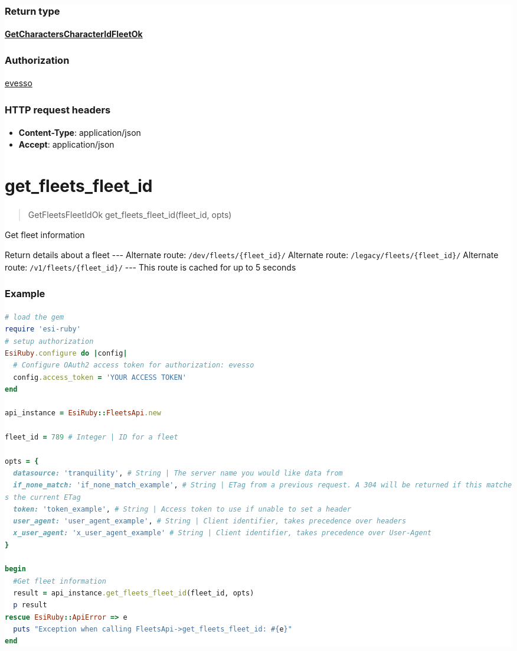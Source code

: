 ### Return type

[**GetCharactersCharacterIdFleetOk**](GetCharactersCharacterIdFleetOk.md)

### Authorization

[evesso](../README.md#evesso)

### HTTP request headers

 - **Content-Type**: application/json
 - **Accept**: application/json



# **get_fleets_fleet_id**
> GetFleetsFleetIdOk get_fleets_fleet_id(fleet_id, opts)

Get fleet information

Return details about a fleet  --- Alternate route: `/dev/fleets/{fleet_id}/`  Alternate route: `/legacy/fleets/{fleet_id}/`  Alternate route: `/v1/fleets/{fleet_id}/`  --- This route is cached for up to 5 seconds

### Example
```ruby
# load the gem
require 'esi-ruby'
# setup authorization
EsiRuby.configure do |config|
  # Configure OAuth2 access token for authorization: evesso
  config.access_token = 'YOUR ACCESS TOKEN'
end

api_instance = EsiRuby::FleetsApi.new

fleet_id = 789 # Integer | ID for a fleet

opts = { 
  datasource: 'tranquility', # String | The server name you would like data from
  if_none_match: 'if_none_match_example', # String | ETag from a previous request. A 304 will be returned if this matches the current ETag
  token: 'token_example', # String | Access token to use if unable to set a header
  user_agent: 'user_agent_example', # String | Client identifier, takes precedence over headers
  x_user_agent: 'x_user_agent_example' # String | Client identifier, takes precedence over User-Agent
}

begin
  #Get fleet information
  result = api_instance.get_fleets_fleet_id(fleet_id, opts)
  p result
rescue EsiRuby::ApiError => e
  puts "Exception when calling FleetsApi->get_fleets_fleet_id: #{e}"
end
```
